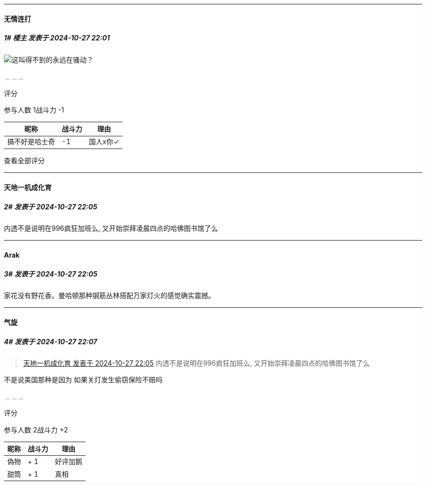 ﻿
*****

####  无情连打  
##### 1#       楼主       发表于 2024-10-27 22:01

<img src="https://static.saraba1st.com/image/smiley/face2017/067.png" referrerpolicy="no-referrer">这叫得不到的永远在骚动？

﹍﹍﹍

评分

 参与人数 1战斗力 -1

|昵称|战斗力|理由|
|----|---|---|
| 搞不好是哈士奇|-1|国人x你✓|

查看全部评分

*****

####  天地一机成化育  
##### 2#       发表于 2024-10-27 22:05

内透不是说明在996疯狂加班么, 又开始崇拜凌晨四点的哈佛图书馆了么

*****

####  Arak  
##### 3#       发表于 2024-10-27 22:05

家花没有野花香。曼哈顿那种钢筋丛林搭配万家灯火的感觉确实震撼。

*****

####  气旋  
##### 4#       发表于 2024-10-27 22:07

<blockquote><a href="httphttps://bbs.saraba1st.com/2b/forum.php?mod=redirect&amp;goto=findpost&amp;pid=66555480&amp;ptid=2204719" target="_blank">天地一机成化育 发表于 2024-10-27 22:05</a>
内透不是说明在996疯狂加班么, 又开始崇拜凌晨四点的哈佛图书馆了么</blockquote>
不是说美国那种是因为 如果关灯发生偷窃保险不赔吗

﹍﹍﹍

评分

 参与人数 2战斗力 +2

|昵称|战斗力|理由|
|----|---|---|
| 偽物| + 1|好评加鹅|
| 甜筒| + 1|真相|
